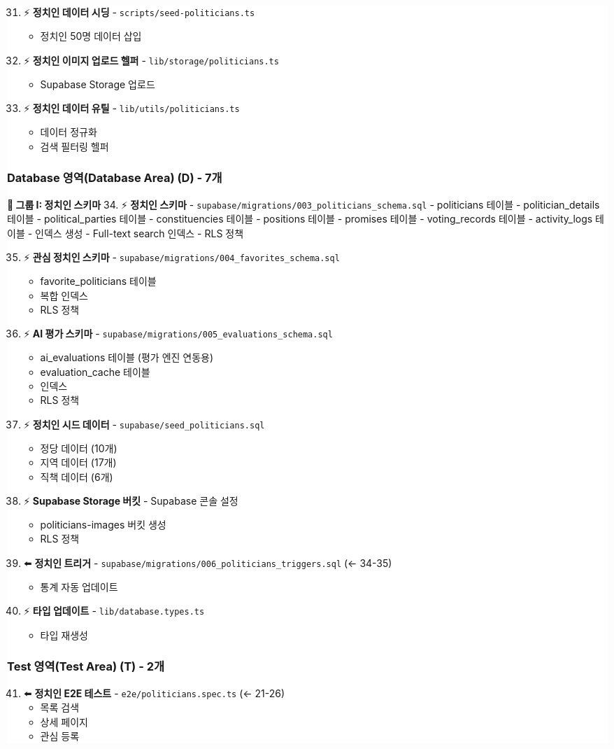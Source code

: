 31. ⚡ **정치인 데이터 시딩** - `scripts/seed-politicians.ts`
    - 정치인 50명 데이터 삽입

32. ⚡ **정치인 이미지 업로드 헬퍼** - `lib/storage/politicians.ts`
    - Supabase Storage 업로드

33. ⚡ **정치인 데이터 유틸** - `lib/utils/politicians.ts`
    - 데이터 정규화
    - 검색 필터링 헬퍼

### Database 영역(Database Area) (D) - 7개

**🔗 그룹 I: 정치인 스키마**
34. ⚡ **정치인 스키마** - `supabase/migrations/003_politicians_schema.sql`
    - politicians 테이블
    - politician_details 테이블
    - political_parties 테이블
    - constituencies 테이블
    - positions 테이블
    - promises 테이블
    - voting_records 테이블
    - activity_logs 테이블
    - 인덱스 생성
    - Full-text search 인덱스
    - RLS 정책

35. ⚡ **관심 정치인 스키마** - `supabase/migrations/004_favorites_schema.sql`
    - favorite_politicians 테이블
    - 복합 인덱스
    - RLS 정책

36. ⚡ **AI 평가 스키마** - `supabase/migrations/005_evaluations_schema.sql`
    - ai_evaluations 테이블 (평가 엔진 연동용)
    - evaluation_cache 테이블
    - 인덱스
    - RLS 정책

37. ⚡ **정치인 시드 데이터** - `supabase/seed_politicians.sql`
    - 정당 데이터 (10개)
    - 지역 데이터 (17개)
    - 직책 데이터 (6개)

38. ⚡ **Supabase Storage 버킷** - Supabase 콘솔 설정
    - politicians-images 버킷 생성
    - RLS 정책

39. ⬅️ **정치인 트리거** - `supabase/migrations/006_politicians_triggers.sql` (← 34-35)
    - 통계 자동 업데이트

40. ⚡ **타입 업데이트** - `lib/database.types.ts`
    - 타입 재생성

### Test 영역(Test Area) (T) - 2개

41. ⬅️ **정치인 E2E 테스트** - `e2e/politicians.spec.ts` (← 21-26)
    - 목록 검색
    - 상세 페이지
    - 관심 등록
